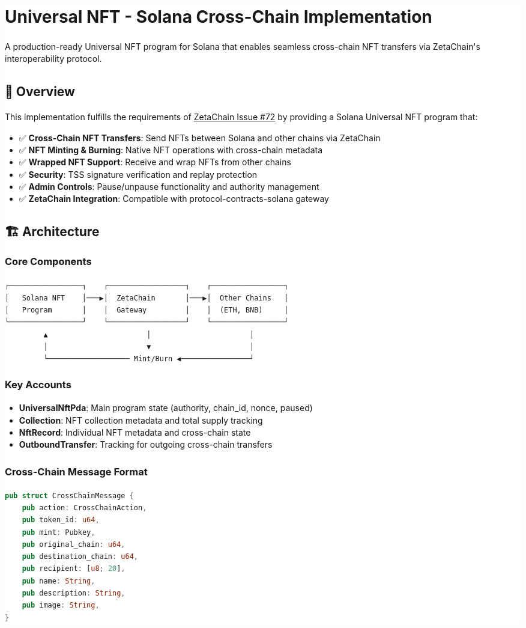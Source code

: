 # Universal NFT - Solana Cross-Chain Implementation

A production-ready Universal NFT program for Solana that enables seamless cross-chain NFT transfers via ZetaChain's interoperability protocol.

## 🎯 Overview

This implementation fulfills the requirements of [ZetaChain Issue #72](https://github.com/zeta-chain/standard-contracts/issues/72) by providing a Solana Universal NFT program that:

- ✅ **Cross-Chain NFT Transfers**: Send NFTs between Solana and other chains via ZetaChain
- ✅ **NFT Minting & Burning**: Native NFT operations with cross-chain metadata
- ✅ **Wrapped NFT Support**: Receive and wrap NFTs from other chains
- ✅ **Security**: TSS signature verification and replay protection
- ✅ **Admin Controls**: Pause/unpause functionality and authority management
- ✅ **ZetaChain Integration**: Compatible with protocol-contracts-solana gateway

## 🏗️ Architecture

### Core Components

```
┌─────────────────┐    ┌──────────────────┐    ┌─────────────────┐
│   Solana NFT    │───▶│  ZetaChain       │───▶│  Other Chains   │
│   Program       │    │  Gateway         │    │  (ETH, BNB)     │
└─────────────────┘    └──────────────────┘    └─────────────────┘
         ▲                       │                       │
         │                       ▼                       │
         └─────────────────── Mint/Burn ◀────────────────┘
```

### Key Accounts

- **UniversalNftPda**: Main program state (authority, chain_id, nonce, paused)
- **Collection**: NFT collection metadata and total supply tracking
- **NftRecord**: Individual NFT metadata and cross-chain state
- **OutboundTransfer**: Tracking for outgoing cross-chain transfers

### Cross-Chain Message Format

```rust
pub struct CrossChainMessage {
    pub action: CrossChainAction,
    pub token_id: u64,
    pub mint: Pubkey,
    pub original_chain: u64,
    pub destination_chain: u64,
    pub recipient: [u8; 20],
    pub name: String,
    pub description: String,
    pub image: String,
}
```
